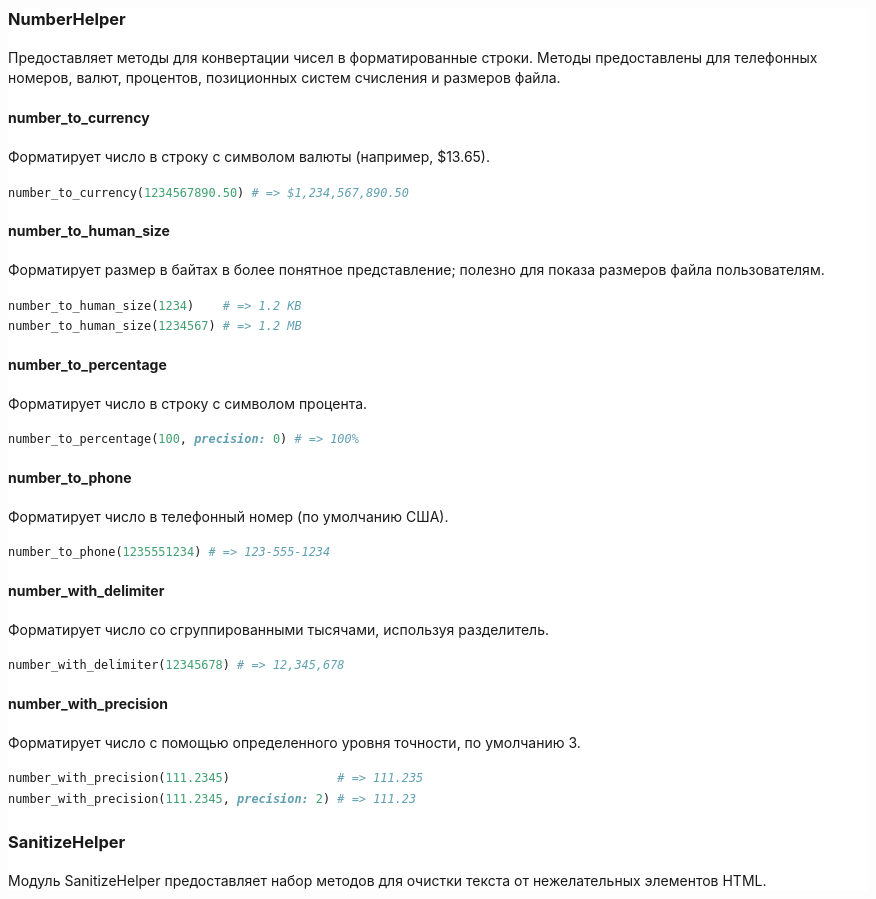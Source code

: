 ### NumberHelper

Предоставляет методы для конвертации чисел в форматированные строки. Методы предоставлены для телефонных номеров, валют, процентов, позиционных систем счисления и размеров файла.

#### number_to_currency

Форматирует число в строку с символом валюты (например, $13.65).

```ruby
number_to_currency(1234567890.50) # => $1,234,567,890.50
```

#### number_to_human_size

Форматирует размер в байтах в более понятное представление; полезно для показа размеров файла пользователям.

```ruby
number_to_human_size(1234)    # => 1.2 KB
number_to_human_size(1234567) # => 1.2 MB
```

#### number_to_percentage

Форматирует число в строку с символом процента.

```ruby
number_to_percentage(100, precision: 0) # => 100%
```

#### number_to_phone

Форматирует число в телефонный номер (по умолчанию США).

```ruby
number_to_phone(1235551234) # => 123-555-1234
```

#### number_with_delimiter

Форматирует число со сгруппированными тысячами, используя разделитель.

```ruby
number_with_delimiter(12345678) # => 12,345,678
```

#### number_with_precision

Форматирует число с помощью определенного уровня точности, по умолчанию 3.

```ruby
number_with_precision(111.2345)               # => 111.235
number_with_precision(111.2345, precision: 2) # => 111.23
```

### SanitizeHelper

Модуль SanitizeHelper предоставляет набор методов для очистки текста от нежелательных элементов HTML.
